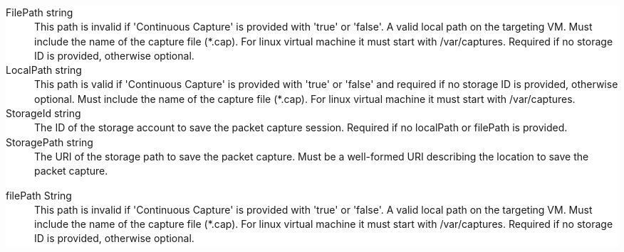 <div>
<pulumi-choosable type="language" values="go">
<dl class="resources-properties"><dt class="property-optional"
            title="Optional">
        <span id="filepath_go">
<a data-swiftype-name="resource-property" data-swiftype-type="text" href="#filepath_go" style="color: inherit; text-decoration: inherit;">File<wbr>Path</a>
</span>
        <span class="property-indicator"></span>
        <span class="property-type">string</span>
    </dt>
    <dd>This path is invalid if 'Continuous Capture' is provided with 'true' or 'false'. A valid local path on the targeting VM. Must include the name of the capture file (*.cap). For linux virtual machine it must start with /var/captures. Required if no storage ID is provided, otherwise optional.</dd><dt class="property-optional"
            title="Optional">
        <span id="localpath_go">
<a data-swiftype-name="resource-property" data-swiftype-type="text" href="#localpath_go" style="color: inherit; text-decoration: inherit;">Local<wbr>Path</a>
</span>
        <span class="property-indicator"></span>
        <span class="property-type">string</span>
    </dt>
    <dd>This path is valid if 'Continuous Capture' is provided with 'true' or 'false' and required if no storage ID is provided, otherwise optional. Must include the name of the capture file (*.cap). For linux virtual machine it must start with /var/captures.</dd><dt class="property-optional"
            title="Optional">
        <span id="storageid_go">
<a data-swiftype-name="resource-property" data-swiftype-type="text" href="#storageid_go" style="color: inherit; text-decoration: inherit;">Storage<wbr>Id</a>
</span>
        <span class="property-indicator"></span>
        <span class="property-type">string</span>
    </dt>
    <dd>The ID of the storage account to save the packet capture session. Required if no localPath or filePath is provided.</dd><dt class="property-optional"
            title="Optional">
        <span id="storagepath_go">
<a data-swiftype-name="resource-property" data-swiftype-type="text" href="#storagepath_go" style="color: inherit; text-decoration: inherit;">Storage<wbr>Path</a>
</span>
        <span class="property-indicator"></span>
        <span class="property-type">string</span>
    </dt>
    <dd>The URI of the storage path to save the packet capture. Must be a well-formed URI describing the location to save the packet capture.</dd></dl>
</pulumi-choosable>
</div>

<div>
<pulumi-choosable type="language" values="java">
<dl class="resources-properties"><dt class="property-optional"
            title="Optional">
        <span id="filepath_java">
<a data-swiftype-name="resource-property" data-swiftype-type="text" href="#filepath_java" style="color: inherit; text-decoration: inherit;">file<wbr>Path</a>
</span>
        <span class="property-indicator"></span>
        <span class="property-type">String</span>
    </dt>
    <dd>This path is invalid if 'Continuous Capture' is provided with 'true' or 'false'. A valid local path on the targeting VM. Must include the name of the capture file (*.cap). For linux virtual machine it must start with /var/captures. Required if no storage ID is provided, otherwise optional.</dd><dt class="property-optional"